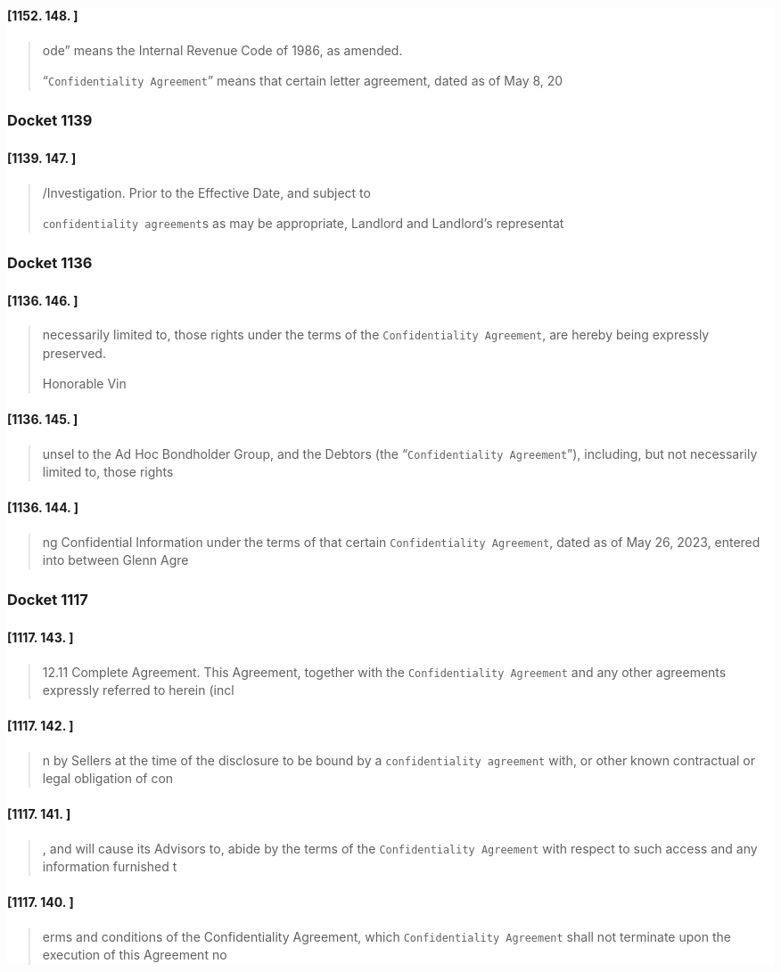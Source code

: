 #### [1152. 148. ]
> ode” means the Internal Revenue Code of 1986, as amended. 
> 
> “`Confidentiality Agreement`” means that certain letter agreement, dated as of May 8, 20

### Docket 1139

#### [1139. 147. ]
> /Investigation. Prior to the Effective Date, and subject to
> 
> `confidentiality agreement`s as may be appropriate, Landlord and Landlord’s representat

### Docket 1136

#### [1136. 146. ]
> necessarily limited to, those rights under the terms of the `Confidentiality Agreement`, are hereby being expressly preserved. 
> 
>  
> 
>  
> 
>  
> 
> Honorable Vin

#### [1136. 145. ]
> unsel to the Ad Hoc Bondholder Group, and the Debtors \(the “`Confidentiality Agreement`”\), including, but not necessarily limited to, those rights

#### [1136. 144. ]
> ng Confidential Information under the terms of that certain `Confidentiality Agreement`, dated as of May 26, 2023, entered into between Glenn Agre

### Docket 1117

#### [1117. 143. ]
> 12.11 Complete Agreement. This Agreement, together with the `Confidentiality Agreement` and any other agreements expressly referred to herein \(incl

#### [1117. 142. ]
> n by Sellers at the time of the disclosure to be bound by a `confidentiality agreement` with, or other known contractual or legal obligation of con

#### [1117. 141. ]
> , and will cause its Advisors to, abide by the terms of the `Confidentiality Agreement` with respect to such access and any information furnished t

#### [1117. 140. ]
> erms and conditions of the Confidentiality Agreement, which `Confidentiality Agreement` shall not terminate upon the execution of this Agreement no

